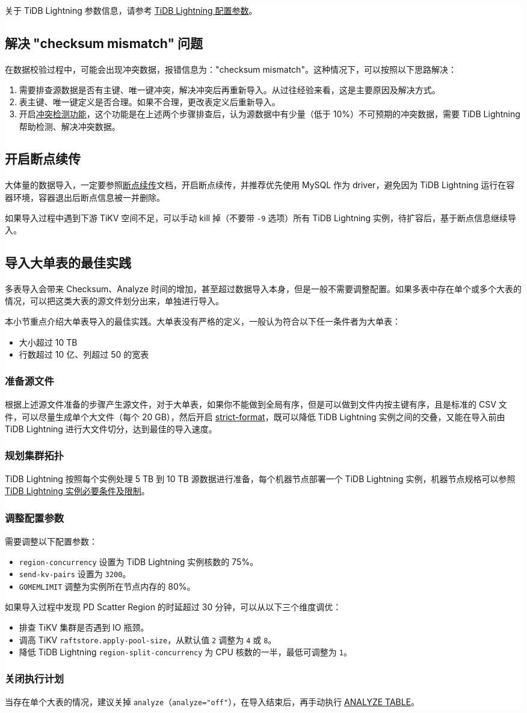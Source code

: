 关于 TiDB Lightning 参数信息，请参考 [TiDB Lightning 配置参数](https://docs.pingcap.com/zh/tidb/stable/tidb-lightning-configuration)。

## 解决 "checksum mismatch" 问题

在数据校验过程中，可能会出现冲突数据，报错信息为："checksum mismatch"。这种情况下，可以按照以下思路解决：

1. 需要排查源数据是否有主键、唯一键冲突，解决冲突后再重新导入。从过往经验来看，这是主要原因及解决方式。
2. 表主键、唯一键定义是否合理。如果不合理，更改表定义后重新导入。
3. 开启[冲突检测功能](https://docs.pingcap.com/zh/tidb/stable/tidb-lightning-physical-import-mode-usage#%E5%86%B2%E7%AA%81%E6%95%B0%E6%8D%AE%E6%A3%80%E6%B5%8B)，这个功能是在上述两个步骤排查后，认为源数据中有少量（低于 10%）不可预期的冲突数据，需要 TiDB Lightning 帮助检测、解决冲突数据。

## 开启断点续传

大体量的数据导入，一定要参照[断点续传](https://docs.pingcap.com/zh/tidb/stable/tidb-lightning-checkpoints)文档，开启断点续传，并推荐优先使用 MySQL 作为 driver，避免因为 TiDB Lightning 运行在容器环境，容器退出后断点信息被一并删除。

如果导入过程中遇到下游 TiKV 空间不足，可以手动 kill 掉（不要带 `-9` 选项）所有 TiDB Lightning 实例，待扩容后，基于断点信息继续导入。

## 导入大单表的最佳实践

多表导入会带来 Checksum、Analyze 时间的增加，甚至超过数据导入本身，但是一般不需要调整配置。如果多表中存在单个或多个大表的情况，可以把这类大表的源文件划分出来，单独进行导入。

本小节重点介绍大单表导入的最佳实践。大单表没有严格的定义，一般认为符合以下任一条件者为大单表：

- 大小超过 10 TB
- 行数超过 10 亿、列超过 50 的宽表

### 准备源文件

根据上述源文件准备的步骤产生源文件，对于大单表，如果你不能做到全局有序，但是可以做到文件内按主键有序，且是标准的 CSV 文件，可以尽量生成单个大文件（每个 20 GB），然后开启 [strict-format](https://docs.pingcap.com/zh/tidb/stable/migrate-from-csv-files-to-tidb#%E7%AC%AC-4-%E6%AD%A5%E5%AF%BC%E5%85%A5%E6%80%A7%E8%83%BD%E4%BC%98%E5%8C%96%E5%8F%AF%E9%80%89)，既可以降低 TiDB Lightning 实例之间的交叠，又能在导入前由 TiDB Lightning 进行大文件切分，达到最佳的导入速度。

### 规划集群拓扑

TiDB Lightning 按照每个实例处理 5 TB 到 10 TB 源数据进行准备，每个机器节点部署一个 TiDB Lightning 实例，机器节点规格可以参照 [TiDB Lightning 实例必要条件及限制](https://docs.pingcap.com/zh/tidb/stable/tidb-lightning-physical-import-mode#%E5%BF%85%E8%A6%81%E6%9D%A1%E4%BB%B6%E5%8F%8A%E9%99%90%E5%88%B6)。

### 调整配置参数

需要调整以下配置参数：

- `region-concurrency` 设置为 TiDB Lightning 实例核数的 75%。
- `send-kv-pairs` 设置为 `3200`。
- `GOMEMLIMIT` 调整为实例所在节点内存的 80%。

如果导入过程中发现 PD Scatter Region 的时延超过 30 分钟，可以从以下三个维度调优：

- 排查 TiKV 集群是否遇到 IO 瓶颈。
- 调高 TiKV `raftstore.apply-pool-size`，从默认值 `2` 调整为 `4` 或 `8`。
- 降低 TiDB Lightning `region-split-concurrency` 为 CPU 核数的一半，最低可调整为 `1`。

### 关闭执行计划

当存在单个大表的情况，建议关掉 `analyze`（`analyze="off"`），在导入结束后，再手动执行 [ANALYZE TABLE](https://docs.pingcap.com/zh/tidb/stable/sql-statement-analyze-table#analyze)。